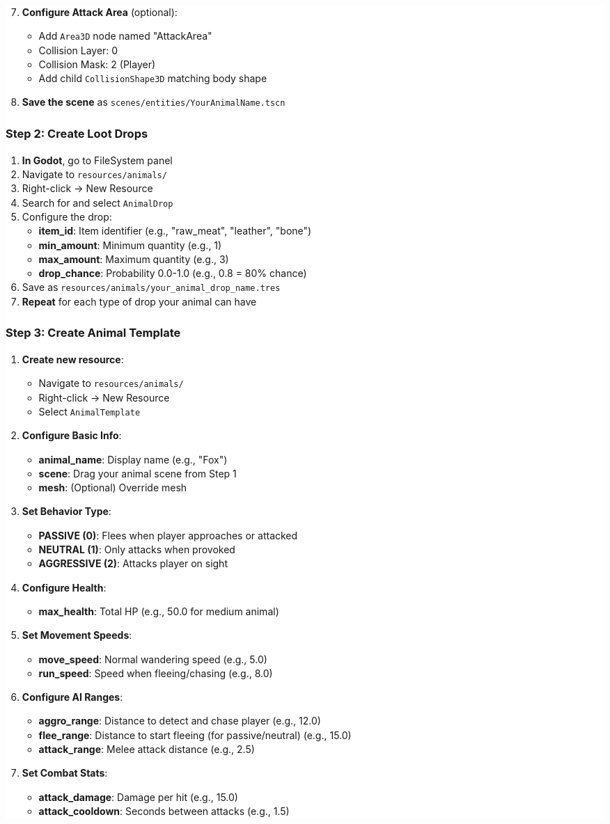7. **Configure Attack Area** (optional):
   - Add `Area3D` node named "AttackArea"
   - Collision Layer: 0
   - Collision Mask: 2 (Player)
   - Add child `CollisionShape3D` matching body shape

8. **Save the scene** as `scenes/entities/YourAnimalName.tscn`

### Step 2: Create Loot Drops

1. **In Godot**, go to FileSystem panel
2. Navigate to `resources/animals/`
3. Right-click → New Resource
4. Search for and select `AnimalDrop`
5. Configure the drop:
   - **item_id**: Item identifier (e.g., "raw_meat", "leather", "bone")
   - **min_amount**: Minimum quantity (e.g., 1)
   - **max_amount**: Maximum quantity (e.g., 3)
   - **drop_chance**: Probability 0.0-1.0 (e.g., 0.8 = 80% chance)
6. Save as `resources/animals/your_animal_drop_name.tres`
7. **Repeat** for each type of drop your animal can have

### Step 3: Create Animal Template

1. **Create new resource**:
   - Navigate to `resources/animals/`
   - Right-click → New Resource
   - Select `AnimalTemplate`

2. **Configure Basic Info**:
   - **animal_name**: Display name (e.g., "Fox")
   - **scene**: Drag your animal scene from Step 1
   - **mesh**: (Optional) Override mesh

3. **Set Behavior Type**:
   - **PASSIVE (0)**: Flees when player approaches or attacked
   - **NEUTRAL (1)**: Only attacks when provoked
   - **AGGRESSIVE (2)**: Attacks player on sight

4. **Configure Health**:
   - **max_health**: Total HP (e.g., 50.0 for medium animal)

5. **Set Movement Speeds**:
   - **move_speed**: Normal wandering speed (e.g., 5.0)
   - **run_speed**: Speed when fleeing/chasing (e.g., 8.0)

6. **Configure AI Ranges**:
   - **aggro_range**: Distance to detect and chase player (e.g., 12.0)
   - **flee_range**: Distance to start fleeing (for passive/neutral) (e.g., 15.0)
   - **attack_range**: Melee attack distance (e.g., 2.5)

7. **Set Combat Stats**:
   - **attack_damage**: Damage per hit (e.g., 15.0)
   - **attack_cooldown**: Seconds between attacks (e.g., 1.5)
